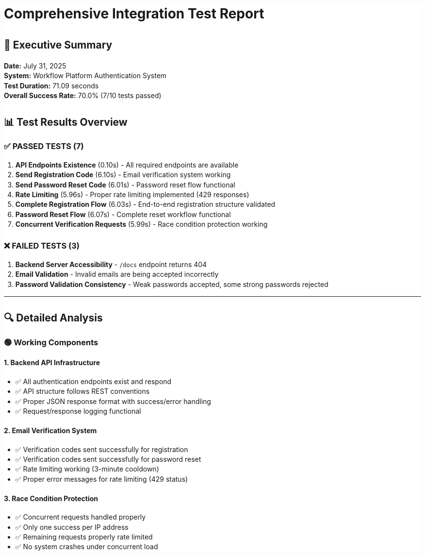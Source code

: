 # Comprehensive Integration Test Report

## 🎯 Executive Summary

**Date:** July 31, 2025  
**System:** Workflow Platform Authentication System  
**Test Duration:** 71.09 seconds  
**Overall Success Rate:** 70.0% (7/10 tests passed)

## 📊 Test Results Overview

### ✅ **PASSED TESTS (7)**
1. **API Endpoints Existence** (0.10s) - All required endpoints are available
2. **Send Registration Code** (6.10s) - Email verification system working
3. **Send Password Reset Code** (6.01s) - Password reset flow functional
4. **Rate Limiting** (5.96s) - Proper rate limiting implemented (429 responses)
5. **Complete Registration Flow** (6.03s) - End-to-end registration structure validated
6. **Password Reset Flow** (6.07s) - Complete reset workflow functional
7. **Concurrent Verification Requests** (5.99s) - Race condition protection working

### ❌ **FAILED TESTS (3)**
1. **Backend Server Accessibility** - `/docs` endpoint returns 404
2. **Email Validation** - Invalid emails are being accepted incorrectly
3. **Password Validation Consistency** - Weak passwords accepted, some strong passwords rejected

---

## 🔍 Detailed Analysis

### 🟢 **Working Components**

#### 1. **Backend API Infrastructure**
- ✅ All authentication endpoints exist and respond
- ✅ API structure follows REST conventions
- ✅ Proper JSON response format with success/error handling
- ✅ Request/response logging functional

#### 2. **Email Verification System**
- ✅ Verification codes sent successfully for registration
- ✅ Verification codes sent successfully for password reset
- ✅ Rate limiting working (3-minute cooldown)
- ✅ Proper error messages for rate limiting (429 status)

#### 3. **Race Condition Protection**
- ✅ Concurrent requests handled properly
- ✅ Only one success per IP address
- ✅ Remaining requests properly rate limited
- ✅ No system crashes under concurrent load
